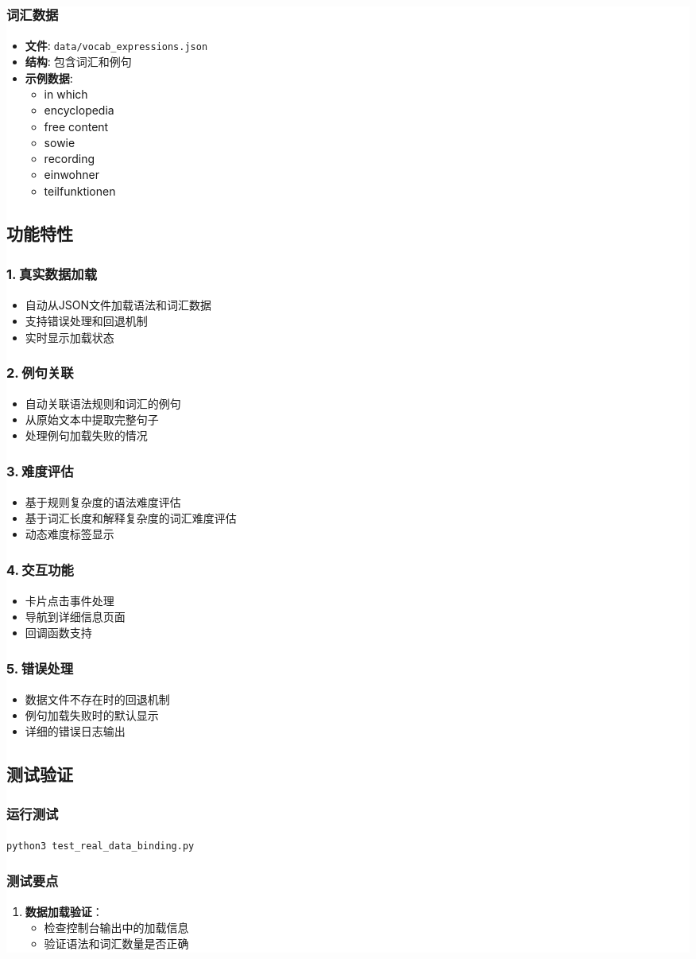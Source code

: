 ### 词汇数据
- **文件**: `data/vocab_expressions.json`
- **结构**: 包含词汇和例句
- **示例数据**:
  - in which
  - encyclopedia
  - free content
  - sowie
  - recording
  - einwohner
  - teilfunktionen

## 功能特性

### 1. 真实数据加载
- 自动从JSON文件加载语法和词汇数据
- 支持错误处理和回退机制
- 实时显示加载状态

### 2. 例句关联
- 自动关联语法规则和词汇的例句
- 从原始文本中提取完整句子
- 处理例句加载失败的情况

### 3. 难度评估
- 基于规则复杂度的语法难度评估
- 基于词汇长度和解释复杂度的词汇难度评估
- 动态难度标签显示

### 4. 交互功能
- 卡片点击事件处理
- 导航到详细信息页面
- 回调函数支持

### 5. 错误处理
- 数据文件不存在时的回退机制
- 例句加载失败时的默认显示
- 详细的错误日志输出

## 测试验证

### 运行测试
```bash
python3 test_real_data_binding.py
```

### 测试要点
1. **数据加载验证**：
   - 检查控制台输出中的加载信息
   - 验证语法和词汇数量是否正确
